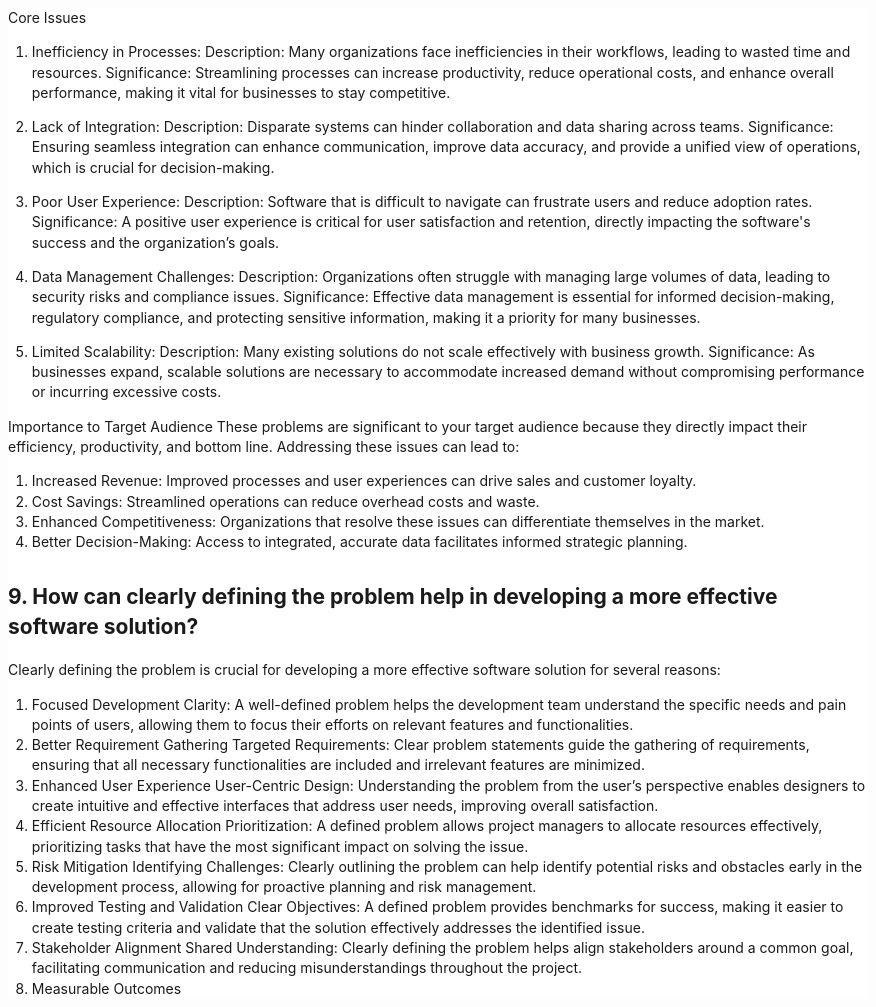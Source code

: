 Core Issues
1. Inefficiency in Processes:
Description: Many organizations face inefficiencies in their workflows, leading to wasted time and resources.
Significance: Streamlining processes can increase productivity, reduce operational costs, and enhance overall performance, making it vital for businesses to stay competitive.

2. Lack of Integration:
Description: Disparate systems can hinder collaboration and data sharing across teams.
Significance: Ensuring seamless integration can enhance communication, improve data accuracy, and provide a unified view of operations, which is crucial for decision-making.

3. Poor User Experience:
Description: Software that is difficult to navigate can frustrate users and reduce adoption rates.
Significance: A positive user experience is critical for user satisfaction and retention, directly impacting the software's success and the organization’s goals.

4. Data Management Challenges:
Description: Organizations often struggle with managing large volumes of data, leading to security risks and compliance issues.
Significance: Effective data management is essential for informed decision-making, regulatory compliance, and protecting sensitive information, making it a priority for many businesses.

5. Limited Scalability:
Description: Many existing solutions do not scale effectively with business growth.
Significance: As businesses expand, scalable solutions are necessary to accommodate increased demand without compromising performance or incurring excessive costs.

Importance to Target Audience
These problems are significant to your target audience because they directly impact their efficiency, productivity, and bottom line. Addressing these issues can lead to:
1. Increased Revenue: Improved processes and user experiences can drive sales and customer loyalty.
2. Cost Savings: Streamlined operations can reduce overhead costs and waste.
3. Enhanced Competitiveness: Organizations that resolve these issues can differentiate themselves in the market.
4. Better Decision-Making: Access to integrated, accurate data facilitates informed strategic planning.

## 9. How can clearly defining the problem help in developing a more effective software solution?

Clearly defining the problem is crucial for developing a more effective software solution for several reasons:
1. Focused Development
Clarity: A well-defined problem helps the development team understand the specific needs and pain points of users, allowing them to focus their efforts on relevant features and functionalities.
2. Better Requirement Gathering
Targeted Requirements: Clear problem statements guide the gathering of requirements, ensuring that all necessary functionalities are included and irrelevant features are minimized.
3. Enhanced User Experience
User-Centric Design: Understanding the problem from the user’s perspective enables designers to create intuitive and effective interfaces that address user needs, improving overall satisfaction.
4. Efficient Resource Allocation
Prioritization: A defined problem allows project managers to allocate resources effectively, prioritizing tasks that have the most significant impact on solving the issue.
5. Risk Mitigation
Identifying Challenges: Clearly outlining the problem can help identify potential risks and obstacles early in the development process, allowing for proactive planning and risk management.
6. Improved Testing and Validation
Clear Objectives: A defined problem provides benchmarks for success, making it easier to create testing criteria and validate that the solution effectively addresses the identified issue.
7. Stakeholder Alignment
Shared Understanding: Clearly defining the problem helps align stakeholders around a common goal, facilitating communication and reducing misunderstandings throughout the project.
8. Measurable Outcomes